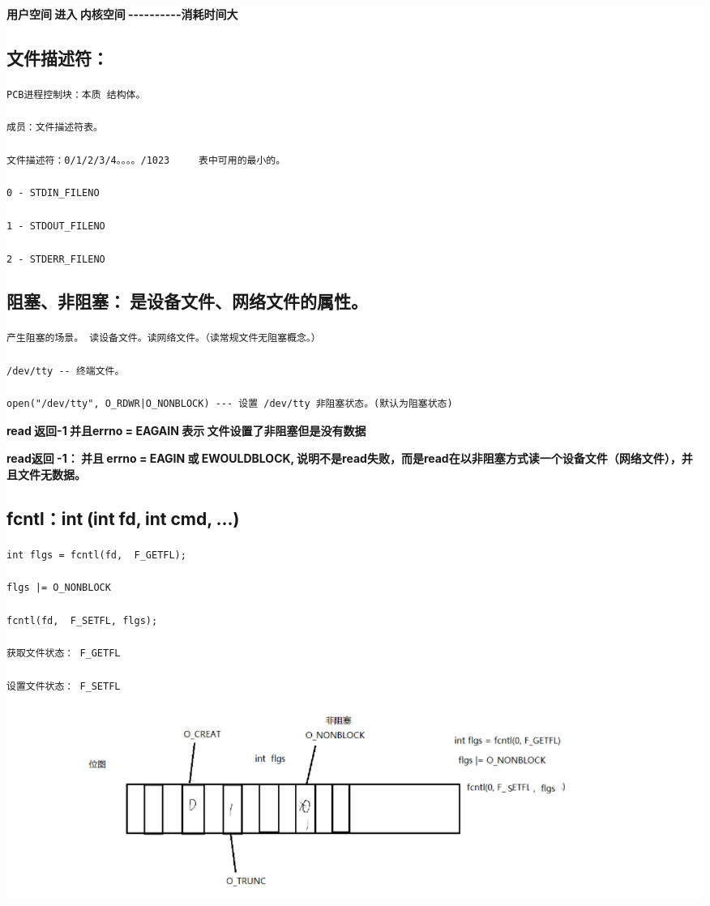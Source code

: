 **用户空间  进入  内核空间 ----------消耗时间大**



## 文件描述符：

	PCB进程控制块：本质 结构体。
	
	成员：文件描述符表。
	
	文件描述符：0/1/2/3/4。。。。/1023     表中可用的最小的。
	
	0 - STDIN_FILENO
	
	1 - STDOUT_FILENO
	
	2 - STDERR_FILENO

## 阻塞、非阻塞：  是设备文件、网络文件的属性。

	产生阻塞的场景。 读设备文件。读网络文件。（读常规文件无阻塞概念。）
	
	/dev/tty -- 终端文件。
	
	open("/dev/tty", O_RDWR|O_NONBLOCK)	--- 设置 /dev/tty 非阻塞状态。(默认为阻塞状态)



**read   返回-1      并且errno = EAGAIN  表示     文件设置了非阻塞但是没有数据**

**read返回 -1： 并且 errno = EAGIN 或 EWOULDBLOCK, 说明不是read失败，而是read在以非阻塞方式读一个设备文件（网络文件），并且文件无数据。**





## fcntl：int (int fd, int cmd, ...) 

	int flgs = fcntl(fd,  F_GETFL);
	
	flgs |= O_NONBLOCK
	
	fcntl(fd,  F_SETFL, flgs);
	
	获取文件状态： F_GETFL
	
	设置文件状态： F_SETFL

![image-20230725140734352](文件IO笔记.assets/image-20230725140734352.png)
